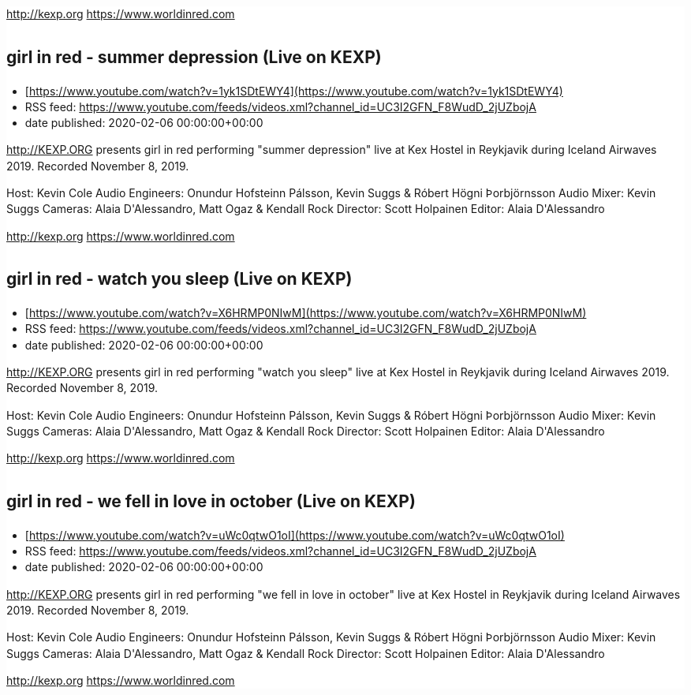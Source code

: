 http://kexp.org
https://www.worldinred.com

## girl in red - summer depression (Live on KEXP)
 - [https://www.youtube.com/watch?v=1yk1SDtEWY4](https://www.youtube.com/watch?v=1yk1SDtEWY4)
 - RSS feed: https://www.youtube.com/feeds/videos.xml?channel_id=UC3I2GFN_F8WudD_2jUZbojA
 - date published: 2020-02-06 00:00:00+00:00

http://KEXP.ORG presents girl in red performing "summer depression" live at Kex Hostel in Reykjavik during Iceland Airwaves 2019. Recorded November 8, 2019.

Host: Kevin Cole
Audio Engineers: Onundur Hofsteinn Pálsson, Kevin Suggs & Róbert Högni Þorbjörnsson
Audio Mixer:  Kevin Suggs
Cameras: Alaia D'Alessandro, Matt Ogaz & Kendall Rock
Director: Scott Holpainen
Editor: Alaia D'Alessandro

http://kexp.org
https://www.worldinred.com

## girl in red - watch you sleep (Live on KEXP)
 - [https://www.youtube.com/watch?v=X6HRMP0NIwM](https://www.youtube.com/watch?v=X6HRMP0NIwM)
 - RSS feed: https://www.youtube.com/feeds/videos.xml?channel_id=UC3I2GFN_F8WudD_2jUZbojA
 - date published: 2020-02-06 00:00:00+00:00

http://KEXP.ORG presents girl in red performing "watch you sleep" live at Kex Hostel in Reykjavik during Iceland Airwaves 2019. Recorded November 8, 2019.

Host: Kevin Cole
Audio Engineers: Onundur Hofsteinn Pálsson, Kevin Suggs & Róbert Högni Þorbjörnsson
Audio Mixer:  Kevin Suggs
Cameras: Alaia D'Alessandro, Matt Ogaz & Kendall Rock
Director: Scott Holpainen
Editor: Alaia D'Alessandro

http://kexp.org
https://www.worldinred.com

## girl in red - we fell in love in october (Live on KEXP)
 - [https://www.youtube.com/watch?v=uWc0qtwO1oI](https://www.youtube.com/watch?v=uWc0qtwO1oI)
 - RSS feed: https://www.youtube.com/feeds/videos.xml?channel_id=UC3I2GFN_F8WudD_2jUZbojA
 - date published: 2020-02-06 00:00:00+00:00

http://KEXP.ORG presents girl in red performing "we fell in love in october" live at Kex Hostel in Reykjavik during Iceland Airwaves 2019. Recorded November 8, 2019.

Host: Kevin Cole
Audio Engineers: Onundur Hofsteinn Pálsson, Kevin Suggs & Róbert Högni Þorbjörnsson
Audio Mixer:  Kevin Suggs
Cameras: Alaia D'Alessandro, Matt Ogaz & Kendall Rock
Director: Scott Holpainen
Editor: Alaia D'Alessandro

http://kexp.org
https://www.worldinred.com

